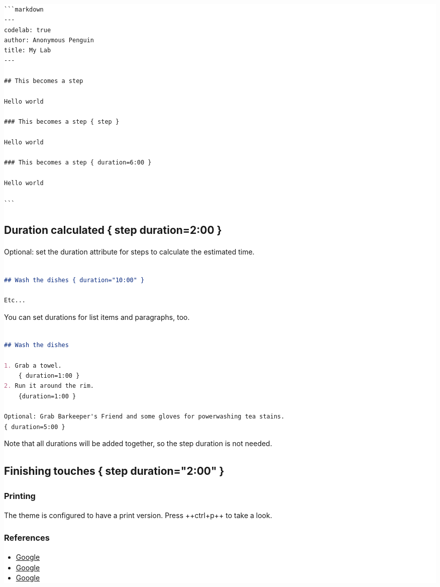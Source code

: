     ```markdown
    ---
    codelab: true
    author: Anonymous Penguin
    title: My Lab
    ---

    ## This becomes a step

    Hello world

    ### This becomes a step { step }

    Hello world

    ### This becomes a step { duration=6:00 }

    Hello world

    ```

## Duration calculated { step duration=2:00 } 

Optional: set the duration attribute for steps to calculate the estimated time.

```markdown

## Wash the dishes { duration="10:00" }

Etc...

```

You can set durations for list items and paragraphs, too.

```markdown

## Wash the dishes

1. Grab a towel.
    { duration=1:00 }
2. Run it around the rim.
    {duration=1:00 }

Optional: Grab Barkeeper's Friend and some gloves for powerwashing tea stains.
{ duration=5:00 }

```

Note that all durations will be added together, so the step duration is not needed.

## Finishing touches { step duration="2:00" }

### Printing

The theme is configured to have a print version. Press ++ctrl+p++ to take a look.

### References

- [Google](https://www.google.com)
- [Google](https://www.google.com)
- [Google](https://www.google.com)
